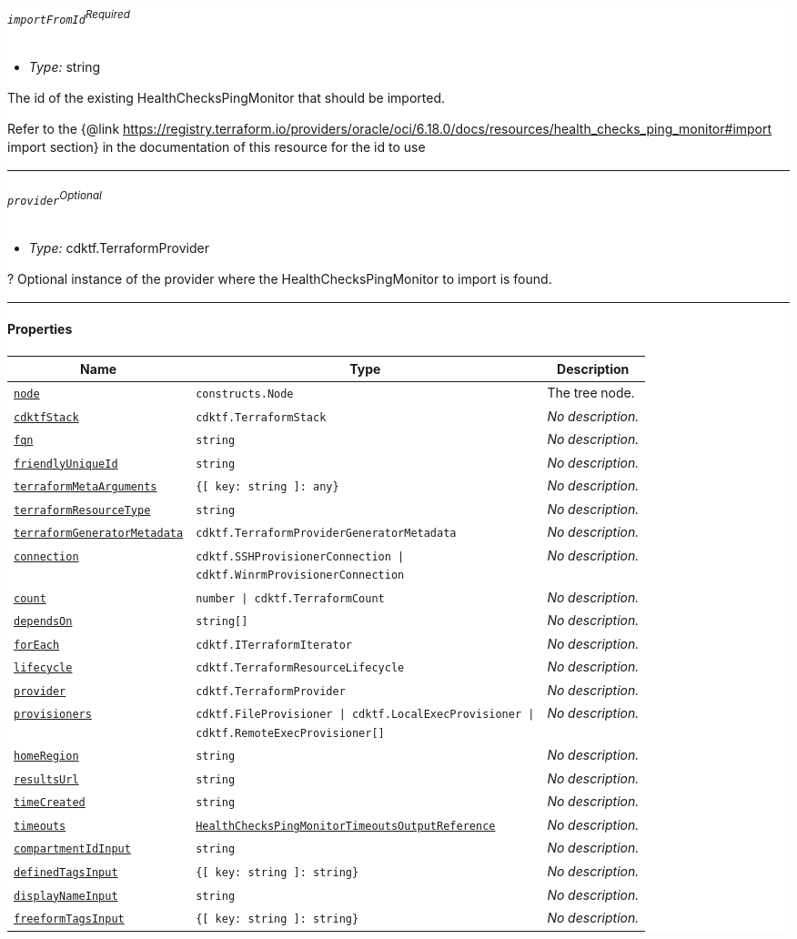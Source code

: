 
###### `importFromId`<sup>Required</sup> <a name="importFromId" id="rhizo-co-terraform-provider-oci.healthChecksPingMonitor.HealthChecksPingMonitor.generateConfigForImport.parameter.importFromId"></a>

- *Type:* string

The id of the existing HealthChecksPingMonitor that should be imported.

Refer to the {@link https://registry.terraform.io/providers/oracle/oci/6.18.0/docs/resources/health_checks_ping_monitor#import import section} in the documentation of this resource for the id to use

---

###### `provider`<sup>Optional</sup> <a name="provider" id="rhizo-co-terraform-provider-oci.healthChecksPingMonitor.HealthChecksPingMonitor.generateConfigForImport.parameter.provider"></a>

- *Type:* cdktf.TerraformProvider

? Optional instance of the provider where the HealthChecksPingMonitor to import is found.

---

#### Properties <a name="Properties" id="Properties"></a>

| **Name** | **Type** | **Description** |
| --- | --- | --- |
| <code><a href="#rhizo-co-terraform-provider-oci.healthChecksPingMonitor.HealthChecksPingMonitor.property.node">node</a></code> | <code>constructs.Node</code> | The tree node. |
| <code><a href="#rhizo-co-terraform-provider-oci.healthChecksPingMonitor.HealthChecksPingMonitor.property.cdktfStack">cdktfStack</a></code> | <code>cdktf.TerraformStack</code> | *No description.* |
| <code><a href="#rhizo-co-terraform-provider-oci.healthChecksPingMonitor.HealthChecksPingMonitor.property.fqn">fqn</a></code> | <code>string</code> | *No description.* |
| <code><a href="#rhizo-co-terraform-provider-oci.healthChecksPingMonitor.HealthChecksPingMonitor.property.friendlyUniqueId">friendlyUniqueId</a></code> | <code>string</code> | *No description.* |
| <code><a href="#rhizo-co-terraform-provider-oci.healthChecksPingMonitor.HealthChecksPingMonitor.property.terraformMetaArguments">terraformMetaArguments</a></code> | <code>{[ key: string ]: any}</code> | *No description.* |
| <code><a href="#rhizo-co-terraform-provider-oci.healthChecksPingMonitor.HealthChecksPingMonitor.property.terraformResourceType">terraformResourceType</a></code> | <code>string</code> | *No description.* |
| <code><a href="#rhizo-co-terraform-provider-oci.healthChecksPingMonitor.HealthChecksPingMonitor.property.terraformGeneratorMetadata">terraformGeneratorMetadata</a></code> | <code>cdktf.TerraformProviderGeneratorMetadata</code> | *No description.* |
| <code><a href="#rhizo-co-terraform-provider-oci.healthChecksPingMonitor.HealthChecksPingMonitor.property.connection">connection</a></code> | <code>cdktf.SSHProvisionerConnection \| cdktf.WinrmProvisionerConnection</code> | *No description.* |
| <code><a href="#rhizo-co-terraform-provider-oci.healthChecksPingMonitor.HealthChecksPingMonitor.property.count">count</a></code> | <code>number \| cdktf.TerraformCount</code> | *No description.* |
| <code><a href="#rhizo-co-terraform-provider-oci.healthChecksPingMonitor.HealthChecksPingMonitor.property.dependsOn">dependsOn</a></code> | <code>string[]</code> | *No description.* |
| <code><a href="#rhizo-co-terraform-provider-oci.healthChecksPingMonitor.HealthChecksPingMonitor.property.forEach">forEach</a></code> | <code>cdktf.ITerraformIterator</code> | *No description.* |
| <code><a href="#rhizo-co-terraform-provider-oci.healthChecksPingMonitor.HealthChecksPingMonitor.property.lifecycle">lifecycle</a></code> | <code>cdktf.TerraformResourceLifecycle</code> | *No description.* |
| <code><a href="#rhizo-co-terraform-provider-oci.healthChecksPingMonitor.HealthChecksPingMonitor.property.provider">provider</a></code> | <code>cdktf.TerraformProvider</code> | *No description.* |
| <code><a href="#rhizo-co-terraform-provider-oci.healthChecksPingMonitor.HealthChecksPingMonitor.property.provisioners">provisioners</a></code> | <code>cdktf.FileProvisioner \| cdktf.LocalExecProvisioner \| cdktf.RemoteExecProvisioner[]</code> | *No description.* |
| <code><a href="#rhizo-co-terraform-provider-oci.healthChecksPingMonitor.HealthChecksPingMonitor.property.homeRegion">homeRegion</a></code> | <code>string</code> | *No description.* |
| <code><a href="#rhizo-co-terraform-provider-oci.healthChecksPingMonitor.HealthChecksPingMonitor.property.resultsUrl">resultsUrl</a></code> | <code>string</code> | *No description.* |
| <code><a href="#rhizo-co-terraform-provider-oci.healthChecksPingMonitor.HealthChecksPingMonitor.property.timeCreated">timeCreated</a></code> | <code>string</code> | *No description.* |
| <code><a href="#rhizo-co-terraform-provider-oci.healthChecksPingMonitor.HealthChecksPingMonitor.property.timeouts">timeouts</a></code> | <code><a href="#rhizo-co-terraform-provider-oci.healthChecksPingMonitor.HealthChecksPingMonitorTimeoutsOutputReference">HealthChecksPingMonitorTimeoutsOutputReference</a></code> | *No description.* |
| <code><a href="#rhizo-co-terraform-provider-oci.healthChecksPingMonitor.HealthChecksPingMonitor.property.compartmentIdInput">compartmentIdInput</a></code> | <code>string</code> | *No description.* |
| <code><a href="#rhizo-co-terraform-provider-oci.healthChecksPingMonitor.HealthChecksPingMonitor.property.definedTagsInput">definedTagsInput</a></code> | <code>{[ key: string ]: string}</code> | *No description.* |
| <code><a href="#rhizo-co-terraform-provider-oci.healthChecksPingMonitor.HealthChecksPingMonitor.property.displayNameInput">displayNameInput</a></code> | <code>string</code> | *No description.* |
| <code><a href="#rhizo-co-terraform-provider-oci.healthChecksPingMonitor.HealthChecksPingMonitor.property.freeformTagsInput">freeformTagsInput</a></code> | <code>{[ key: string ]: string}</code> | *No description.* |